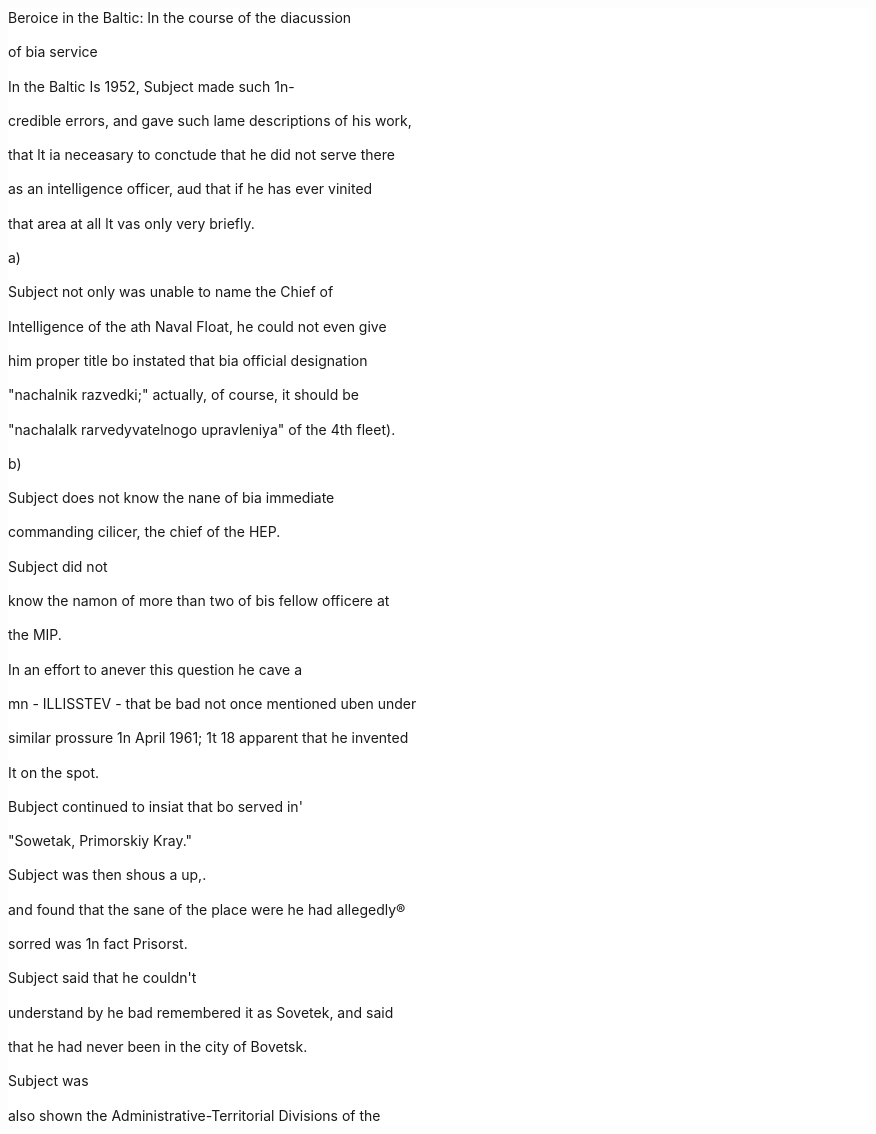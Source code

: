 Beroice in the Baltic: In the course of the diacussion

of bia service

In the Baltic Is 1952, Subject made such 1n-

credible errors, and gave such lame descriptions of his work,

that lt ia neceasary to conctude that he did not serve there

as an intelligence officer, aud that if he has ever vinited

that area at all lt vas only very briefly.

a)

Subject not only was unable to name the Chief of

Intelligence of the ath Naval Float, he could not even give

him proper title bo instated that bia official designation

"nachalnik razvedki;" actually, of course, it should be

"nachalalk rarvedyvatelnogo upravleniya" of the 4th fleet).

b)

Subject does not know the nane of bia immediate

commanding cilicer, the chief of the HEP.

Subject did not

know the namon of more than two of bis fellow officere at

the MIP.

In an effort to anever this question he cave a

mn - ILLISSTEV - that be bad not once mentioned uben under

similar prossure 1n April 1961; 1t 18 apparent that he invented

It on the spot.

Bubject continued to insiat that bo served in'

"Sowetak, Primorskiy Kray."

Subject was then shous a up,.

and found that the sane of the place were he had allegedly®

sorred was 1n fact Prisorst.

Subject said that he couldn't

understand by he bad remembered it as Sovetek, and said

that he had never been in the city of Bovetsk.

Subject was

also shown the Administrative-Territorial Divisions of the
